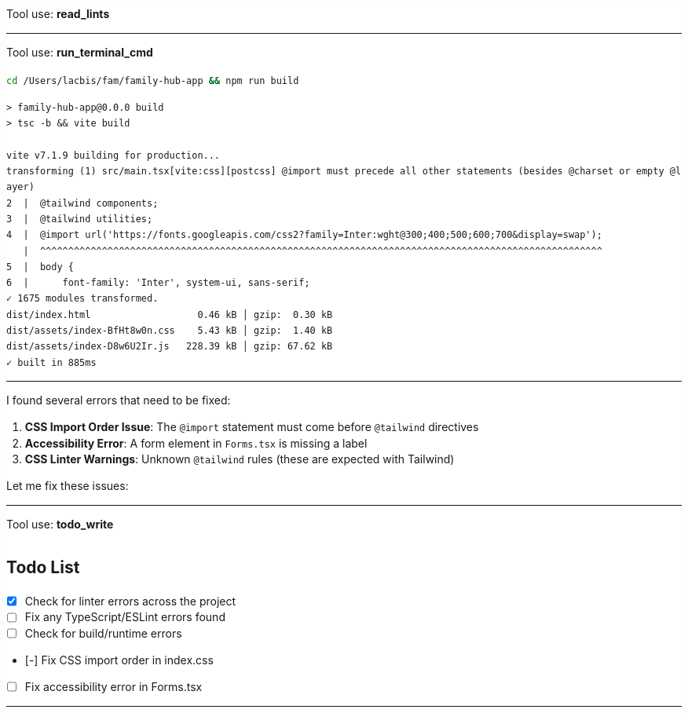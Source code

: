 
Tool use: **read_lints**

---

Tool use: **run_terminal_cmd**

```bash
cd /Users/lacbis/fam/family-hub-app && npm run build
```

```
> family-hub-app@0.0.0 build
> tsc -b && vite build

vite v7.1.9 building for production...
transforming (1) src/main.tsx[vite:css][postcss] @import must precede all other statements (besides @charset or empty @layer)                                   
2  |  @tailwind components;
3  |  @tailwind utilities;
4  |  @import url('https://fonts.googleapis.com/css2?family=Inter:wght@300;400;500;600;700&display=swap');                                                      
   |  ^^^^^^^^^^^^^^^^^^^^^^^^^^^^^^^^^^^^^^^^^^^^^^^^^^^^^^^^^^^^^^^^^^^^^^^^^^^^^^^^^^^^^^^^^^^^^^^^^^^^                                                      
5  |  body {
6  |      font-family: 'Inter', system-ui, sans-serif;
✓ 1675 modules transformed.
dist/index.html                   0.46 kB │ gzip:  0.30 kB
dist/assets/index-BfHt8w0n.css    5.43 kB │ gzip:  1.40 kB
dist/assets/index-D8w6U2Ir.js   228.39 kB │ gzip: 67.62 kB
✓ built in 885ms
```

---

I found several errors that need to be fixed:

1. **CSS Import Order Issue**: The `@import` statement must come before `@tailwind` directives
2. **Accessibility Error**: A form element in `Forms.tsx` is missing a label
3. **CSS Linter Warnings**: Unknown `@tailwind` rules (these are expected with Tailwind)

Let me fix these issues:


---

Tool use: **todo_write**

## Todo List

- [x] Check for linter errors across the project
- [ ] Fix any TypeScript/ESLint errors found
- [ ] Check for build/runtime errors
- [-] Fix CSS import order in index.css
- [ ] Fix accessibility error in Forms.tsx

---
